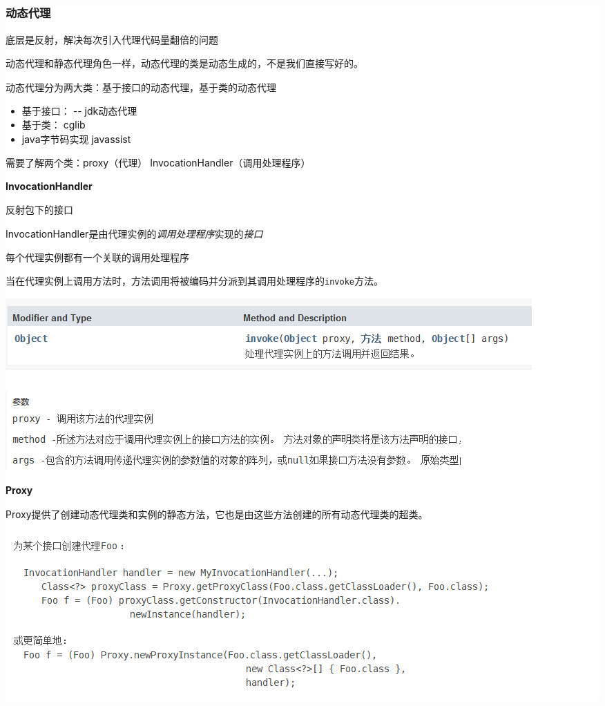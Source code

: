 

### 动态代理

底层是反射，解决每次引入代理代码量翻倍的问题

动态代理和静态代理角色一样，动态代理的类是动态生成的，不是我们直接写好的。

动态代理分为两大类：基于接口的动态代理，基于类的动态代理

+ 基于接口： -- jdk动态代理
+ 基于类： cglib
+ java字节码实现 javassist





需要了解两个类：proxy（代理） InvocationHandler（调用处理程序）



 **InvocationHandler**

反射包下的接口

InvocationHandler是由代理实例的*调用处理程序*实现的*接口*

每个代理实例都有一个关联的调用处理程序

当在代理实例上调用方法时，方法调用将被编码并分派到其调用处理程序的`invoke`方法。 

![image-20230328165814621](Spring.assets/image-20230328165814621.png)

![image-20230328165829540](Spring.assets/image-20230328165829540.png)





**Proxy**

Proxy提供了创建动态代理类和实例的静态方法，它也是由这些方法创建的所有动态代理类的超类。

![image-20230328165948930](Spring.assets/image-20230328165948930.png)
